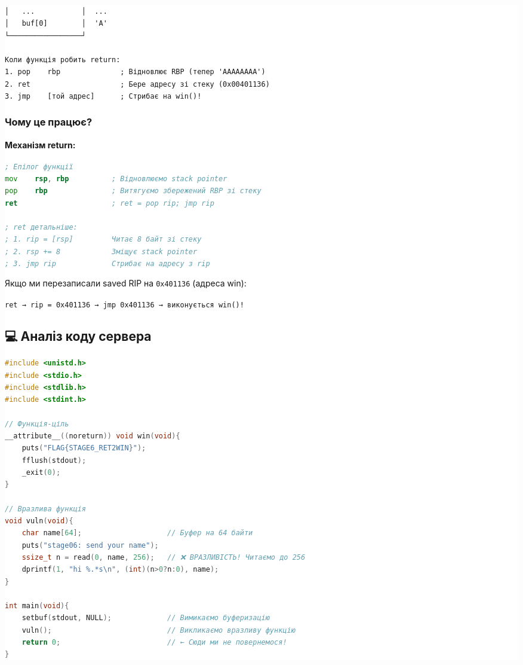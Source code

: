 ```
│   ...           │  ...
│   buf[0]        │  'A'
└─────────────────┘

Коли функція робить return:
1. pop    rbp              ; Відновлює RBP (тепер 'AAAAAAAA')
2. ret                     ; Бере адресу зі стеку (0x00401136)
3. jmp    [той адрес]      ; Стрибає на win()!
```

### Чому це працює?

**Механізм return:**

```asm
; Епілог функції
mov    rsp, rbp          ; Відновлюємо stack pointer
pop    rbp               ; Витягуємо збережений RBP зі стеку
ret                      ; ret = pop rip; jmp rip

; ret детальніше:
; 1. rip = [rsp]         Читає 8 байт зі стеку
; 2. rsp += 8            Зміщує stack pointer
; 3. jmp rip             Стрибає на адресу з rip
```

Якщо ми перезаписали saved RIP на `0x401136` (адреса win):
```
ret → rip = 0x401136 → jmp 0x401136 → виконується win()!
```

## 💻 Аналіз коду сервера

```c
#include <unistd.h>
#include <stdio.h>
#include <stdlib.h>
#include <stdint.h>

// Функція-ціль
__attribute__((noreturn)) void win(void){
    puts("FLAG{STAGE6_RET2WIN}");
    fflush(stdout);
    _exit(0);
}

// Вразлива функція
void vuln(void){
    char name[64];                    // Буфер на 64 байти
    puts("stage06: send your name");
    ssize_t n = read(0, name, 256);   // ❌ ВРАЗЛИВІСТЬ! Читаємо до 256
    dprintf(1, "hi %.*s\n", (int)(n>0?n:0), name);
}

int main(void){
    setbuf(stdout, NULL);             // Вимикаємо буферизацію
    vuln();                           // Викликаємо вразливу функцію
    return 0;                         // ← Сюди ми не повернемося!
}
```
